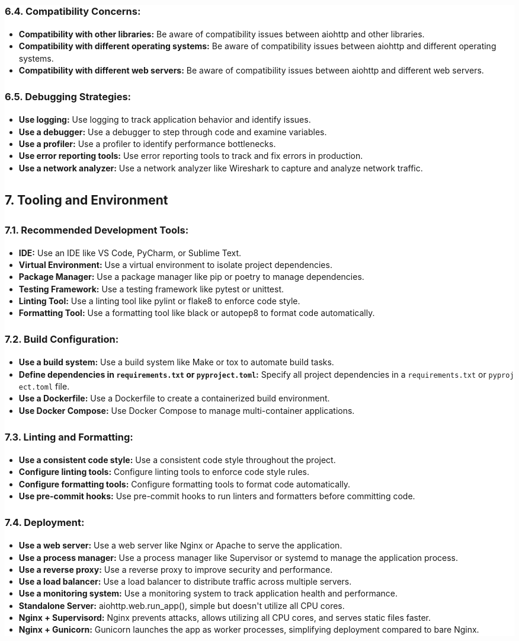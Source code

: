 ### 6.4. Compatibility Concerns:

*   **Compatibility with other libraries:** Be aware of compatibility issues between aiohttp and other libraries.
*   **Compatibility with different operating systems:** Be aware of compatibility issues between aiohttp and different operating systems.
*   **Compatibility with different web servers:** Be aware of compatibility issues between aiohttp and different web servers.

### 6.5. Debugging Strategies:

*   **Use logging:** Use logging to track application behavior and identify issues.
*   **Use a debugger:** Use a debugger to step through code and examine variables.
*   **Use a profiler:** Use a profiler to identify performance bottlenecks.
*   **Use error reporting tools:** Use error reporting tools to track and fix errors in production.
*   **Use a network analyzer:** Use a network analyzer like Wireshark to capture and analyze network traffic.

## 7. Tooling and Environment

### 7.1. Recommended Development Tools:

*   **IDE:** Use an IDE like VS Code, PyCharm, or Sublime Text.
*   **Virtual Environment:** Use a virtual environment to isolate project dependencies.
*   **Package Manager:** Use a package manager like pip or poetry to manage dependencies.
*   **Testing Framework:** Use a testing framework like pytest or unittest.
*   **Linting Tool:** Use a linting tool like pylint or flake8 to enforce code style.
*   **Formatting Tool:** Use a formatting tool like black or autopep8 to format code automatically.

### 7.2. Build Configuration:

*   **Use a build system:** Use a build system like Make or tox to automate build tasks.
*   **Define dependencies in `requirements.txt` or `pyproject.toml`:** Specify all project dependencies in a `requirements.txt` or `pyproject.toml` file.
*   **Use a Dockerfile:** Use a Dockerfile to create a containerized build environment.
*   **Use Docker Compose:** Use Docker Compose to manage multi-container applications.

### 7.3. Linting and Formatting:

*   **Use a consistent code style:** Use a consistent code style throughout the project.
*   **Configure linting tools:** Configure linting tools to enforce code style rules.
*   **Configure formatting tools:** Configure formatting tools to format code automatically.
*   **Use pre-commit hooks:** Use pre-commit hooks to run linters and formatters before committing code.

### 7.4. Deployment:

*   **Use a web server:** Use a web server like Nginx or Apache to serve the application.
*   **Use a process manager:** Use a process manager like Supervisor or systemd to manage the application process.
*   **Use a reverse proxy:** Use a reverse proxy to improve security and performance.
*   **Use a load balancer:** Use a load balancer to distribute traffic across multiple servers.
*   **Use a monitoring system:** Use a monitoring system to track application health and performance.
*   **Standalone Server:** aiohttp.web.run_app(), simple but doesn't utilize all CPU cores.
*   **Nginx + Supervisord:** Nginx prevents attacks, allows utilizing all CPU cores, and serves static files faster.
*   **Nginx + Gunicorn:** Gunicorn launches the app as worker processes, simplifying deployment compared to bare Nginx.
